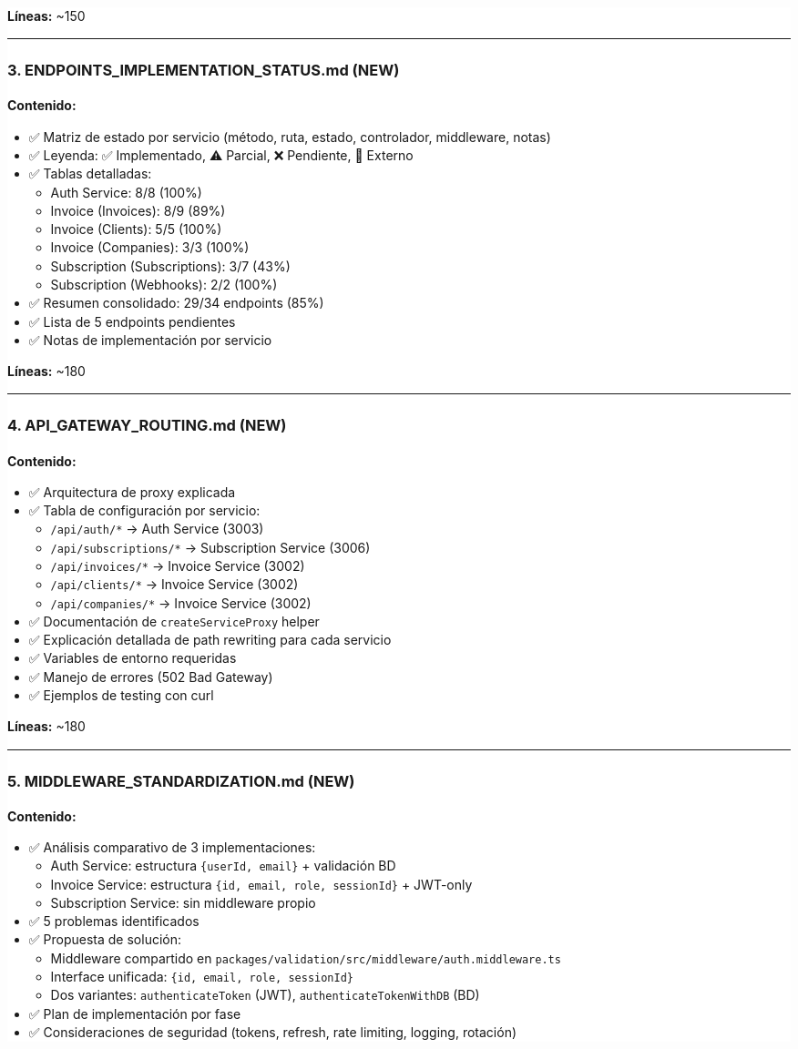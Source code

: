 **Líneas:** ~150

---

### 3. **ENDPOINTS_IMPLEMENTATION_STATUS.md** (NEW)
**Contenido:**
- ✅ Matriz de estado por servicio (método, ruta, estado, controlador, middleware, notas)
- ✅ Leyenda: ✅ Implementado, ⚠️ Parcial, ❌ Pendiente, 🔧 Externo
- ✅ Tablas detalladas:
  - Auth Service: 8/8 (100%)
  - Invoice (Invoices): 8/9 (89%)
  - Invoice (Clients): 5/5 (100%)
  - Invoice (Companies): 3/3 (100%)
  - Subscription (Subscriptions): 3/7 (43%)
  - Subscription (Webhooks): 2/2 (100%)
- ✅ Resumen consolidado: 29/34 endpoints (85%)
- ✅ Lista de 5 endpoints pendientes
- ✅ Notas de implementación por servicio

**Líneas:** ~180

---

### 4. **API_GATEWAY_ROUTING.md** (NEW)
**Contenido:**
- ✅ Arquitectura de proxy explicada
- ✅ Tabla de configuración por servicio:
  - `/api/auth/*` → Auth Service (3003)
  - `/api/subscriptions/*` → Subscription Service (3006)
  - `/api/invoices/*` → Invoice Service (3002)
  - `/api/clients/*` → Invoice Service (3002)
  - `/api/companies/*` → Invoice Service (3002)
- ✅ Documentación de `createServiceProxy` helper
- ✅ Explicación detallada de path rewriting para cada servicio
- ✅ Variables de entorno requeridas
- ✅ Manejo de errores (502 Bad Gateway)
- ✅ Ejemplos de testing con curl

**Líneas:** ~180

---

### 5. **MIDDLEWARE_STANDARDIZATION.md** (NEW)
**Contenido:**
- ✅ Análisis comparativo de 3 implementaciones:
  - Auth Service: estructura `{userId, email}` + validación BD
  - Invoice Service: estructura `{id, email, role, sessionId}` + JWT-only
  - Subscription Service: sin middleware propio
- ✅ 5 problemas identificados
- ✅ Propuesta de solución:
  - Middleware compartido en `packages/validation/src/middleware/auth.middleware.ts`
  - Interface unificada: `{id, email, role, sessionId}`
  - Dos variantes: `authenticateToken` (JWT), `authenticateTokenWithDB` (BD)
- ✅ Plan de implementación por fase
- ✅ Consideraciones de seguridad (tokens, refresh, rate limiting, logging, rotación)
